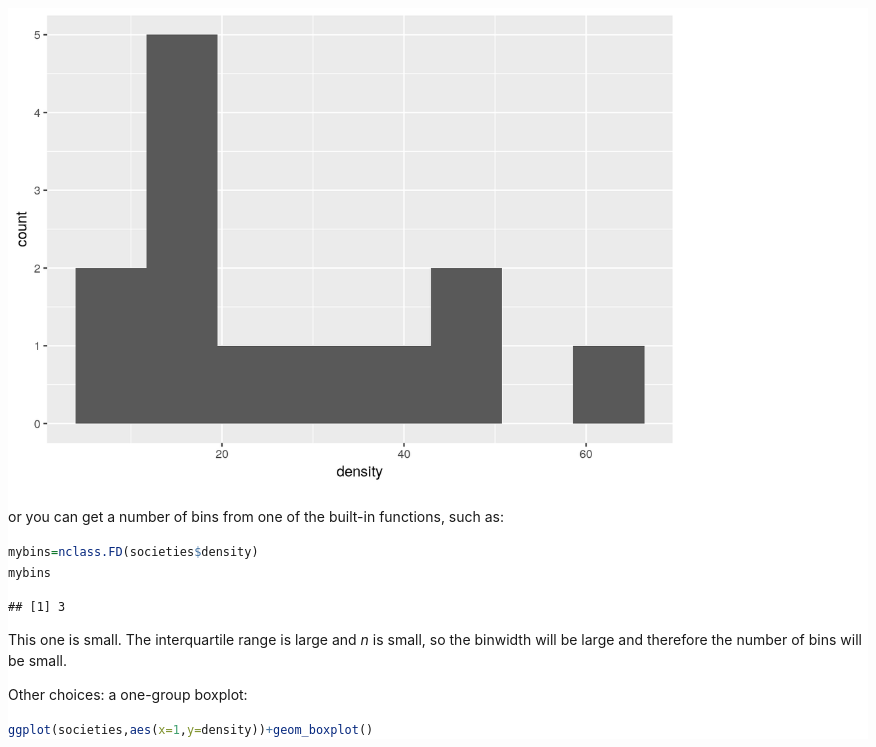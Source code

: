 <img src="04-one-sample-inference_files/figure-html/unnamed-chunk-9-1.png" width="672"  />

or you can get a number of bins from one of the built-in functions,
such as:


```r
mybins=nclass.FD(societies$density)
mybins
```

```
## [1] 3
```

This one is small. The interquartile range is large and $n$ is small,
so the binwidth will be large and therefore the number of bins will be
small. 

Other choices: a one-group boxplot:


```r
ggplot(societies,aes(x=1,y=density))+geom_boxplot()
```
